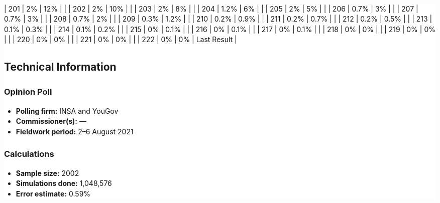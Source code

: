 | 201 | 2% | 12% |  |
| 202 | 2% | 10% |  |
| 203 | 2% | 8% |  |
| 204 | 1.2% | 6% |  |
| 205 | 2% | 5% |  |
| 206 | 0.7% | 3% |  |
| 207 | 0.7% | 3% |  |
| 208 | 0.7% | 2% |  |
| 209 | 0.3% | 1.2% |  |
| 210 | 0.2% | 0.9% |  |
| 211 | 0.2% | 0.7% |  |
| 212 | 0.2% | 0.5% |  |
| 213 | 0.1% | 0.3% |  |
| 214 | 0.1% | 0.2% |  |
| 215 | 0% | 0.1% |  |
| 216 | 0% | 0.1% |  |
| 217 | 0% | 0.1% |  |
| 218 | 0% | 0% |  |
| 219 | 0% | 0% |  |
| 220 | 0% | 0% |  |
| 221 | 0% | 0% |  |
| 222 | 0% | 0% | Last Result |


## Technical Information

### Opinion Poll

+ **Polling firm:** INSA and YouGov
+ **Commissioner(s):** —
+ **Fieldwork period:** 2–6 August 2021

### Calculations

+ **Sample size:** 2002
+ **Simulations done:** 1,048,576
+ **Error estimate:** 0.59%

